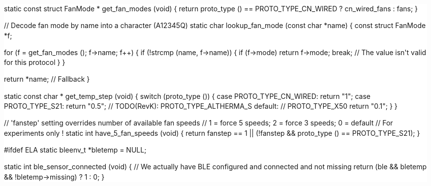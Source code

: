 static const struct FanMode *
get_fan_modes (void)
{
   return proto_type () == PROTO_TYPE_CN_WIRED ? cn_wired_fans : fans;
}

// Decode fan mode by name into a character (A12345Q)
static char
lookup_fan_mode (const char *name)
{
   const struct FanMode *f;

   for (f = get_fan_modes (); f->name; f++)
   {
      if (!strcmp (name, f->name))
      {
         if (f->mode)
            return f->mode;
         break;                 // The value isn't valid for this protocol
      }
   }

   return *name;                // Fallback
}

static const char *
get_temp_step (void)
{
   switch (proto_type ())
   {
   case PROTO_TYPE_CN_WIRED:
      return "1";
   case PROTO_TYPE_S21:
      return "0.5";
      // TODO(RevK): PROTO_TYPE_ALTHERMA_S
   default:                    // PROTO_TYPE_X50
      return "0.1";
   }
}

// 'fanstep' setting overrides number of available fan speeds
// 1 = force 5 speeds; 2 = force 3 speeds; 0 = default
// For experiments only !
static int
have_5_fan_speeds (void)
{
   return fanstep == 1 || (!fanstep && proto_type () == PROTO_TYPE_S21);
}

#ifdef ELA
static bleenv_t *bletemp = NULL;

static int
ble_sensor_connected (void)
{                               // We actually have BLE configured and connected and not missing
   return (ble && bletemp && !bletemp->missing) ? 1 : 0;
}
